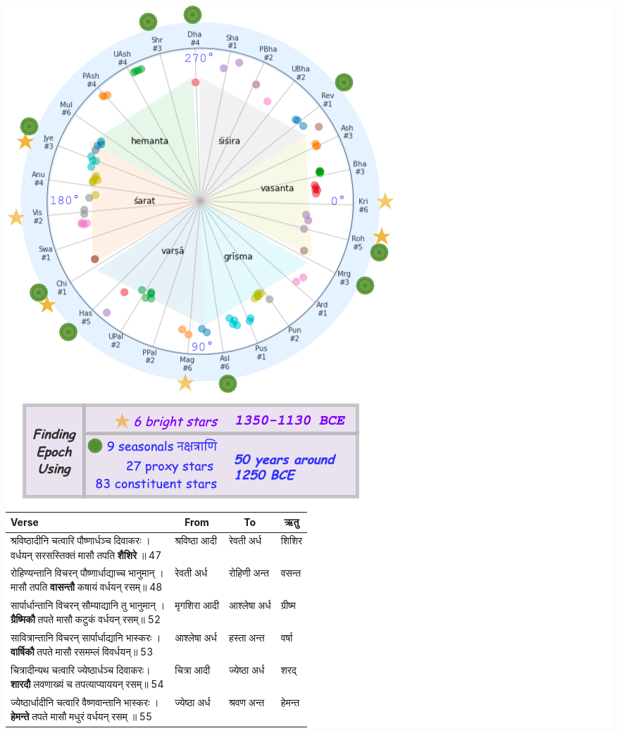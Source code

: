 ![bg  right:44% w:500 ](sun-transit-adityacara-seasons.png)

|Verse|From|To|ऋतु|
|:---|---|---|---|
श्रविष्ठादीनि चत्वारि पौष्णार्धञ्च दिवाकरः  ।<br>  वर्धयन् सरसस्तिक्तं मासौ तपति **शैशिरे**  ॥ 47 | श्रविष्ठा आदी | रेवती अर्ध | शिशिर 
रोहिण्यन्तानि विचरन् पौष्णार्धाद्याच्च भानुमान् ।<br> मासौ तपति **वासन्तौ** कषायं वर्धयन् रसम्॥ 48 | रेवती अर्ध | रोहिणी अन्त | वसन्त
सार्पार्धान्तानि विचरन् सौम्याद्यानि तु भानुमान् ।<br> **ग्रैष्मिकौ** तपते मासौ कटुकं वर्धयन् रसम्॥ 52 | मृगशिरा आदी | आश्लेषा अर्ध | ग्रीष्म
सावित्रान्तानि विचरन् सार्पार्धाद्यानि भास्करः ।<br> **वार्षिकौ** तपते मासौ रसमम्लं विवर्धयन्॥ 53 |आश्लेषा अर्ध | हस्ता अन्त | वर्षा
चित्रादीन्यथ चत्वारि ज्येष्ठार्धञ्च दिवाकरः।<br> **शारदौ** लवणाख्यं च तपत्याप्याययन् रसम्॥ 54 | चित्रा आदी | ज्येष्ठा अर्ध | शरद्
ज्येष्ठार्धादीनि चत्वारि वैष्णवान्तानि भास्करः ।<br> **हेमन्ते** तपते मासौ मधुरं वर्धयन् रसम् ॥ 55 | ज्येष्ठा अर्ध | श्रवण अन्त | हेमन्त
